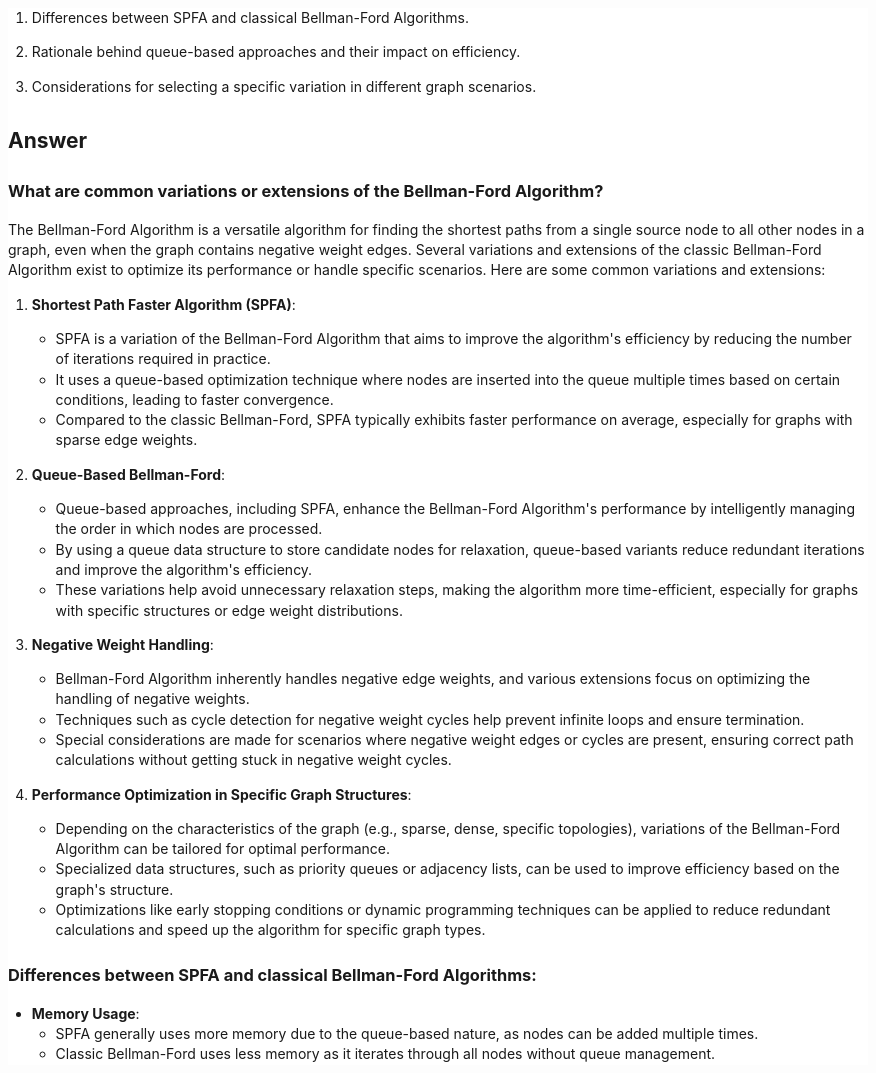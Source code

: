 1. Differences between SPFA and classical Bellman-Ford Algorithms.

2. Rationale behind queue-based approaches and their impact on efficiency.

3. Considerations for selecting a specific variation in different graph scenarios.





## Answer

### What are common variations or extensions of the Bellman-Ford Algorithm?

The Bellman-Ford Algorithm is a versatile algorithm for finding the shortest paths from a single source node to all other nodes in a graph, even when the graph contains negative weight edges. Several variations and extensions of the classic Bellman-Ford Algorithm exist to optimize its performance or handle specific scenarios. Here are some common variations and extensions:

1. **Shortest Path Faster Algorithm (SPFA)**:
    - SPFA is a variation of the Bellman-Ford Algorithm that aims to improve the algorithm's efficiency by reducing the number of iterations required in practice.
    - It uses a queue-based optimization technique where nodes are inserted into the queue multiple times based on certain conditions, leading to faster convergence.
    - Compared to the classic Bellman-Ford, SPFA typically exhibits faster performance on average, especially for graphs with sparse edge weights.

2. **Queue-Based Bellman-Ford**:
    - Queue-based approaches, including SPFA, enhance the Bellman-Ford Algorithm's performance by intelligently managing the order in which nodes are processed.
    - By using a queue data structure to store candidate nodes for relaxation, queue-based variants reduce redundant iterations and improve the algorithm's efficiency.
    - These variations help avoid unnecessary relaxation steps, making the algorithm more time-efficient, especially for graphs with specific structures or edge weight distributions.

3. **Negative Weight Handling**:
    - Bellman-Ford Algorithm inherently handles negative edge weights, and various extensions focus on optimizing the handling of negative weights.
    - Techniques such as cycle detection for negative weight cycles help prevent infinite loops and ensure termination.
    - Special considerations are made for scenarios where negative weight edges or cycles are present, ensuring correct path calculations without getting stuck in negative weight cycles.

4. **Performance Optimization in Specific Graph Structures**:
    - Depending on the characteristics of the graph (e.g., sparse, dense, specific topologies), variations of the Bellman-Ford Algorithm can be tailored for optimal performance.
    - Specialized data structures, such as priority queues or adjacency lists, can be used to improve efficiency based on the graph's structure.
    - Optimizations like early stopping conditions or dynamic programming techniques can be applied to reduce redundant calculations and speed up the algorithm for specific graph types.

### Differences between SPFA and classical Bellman-Ford Algorithms:
- **Memory Usage**:
    - SPFA generally uses more memory due to the queue-based nature, as nodes can be added multiple times.
    - Classic Bellman-Ford uses less memory as it iterates through all nodes without queue management.
